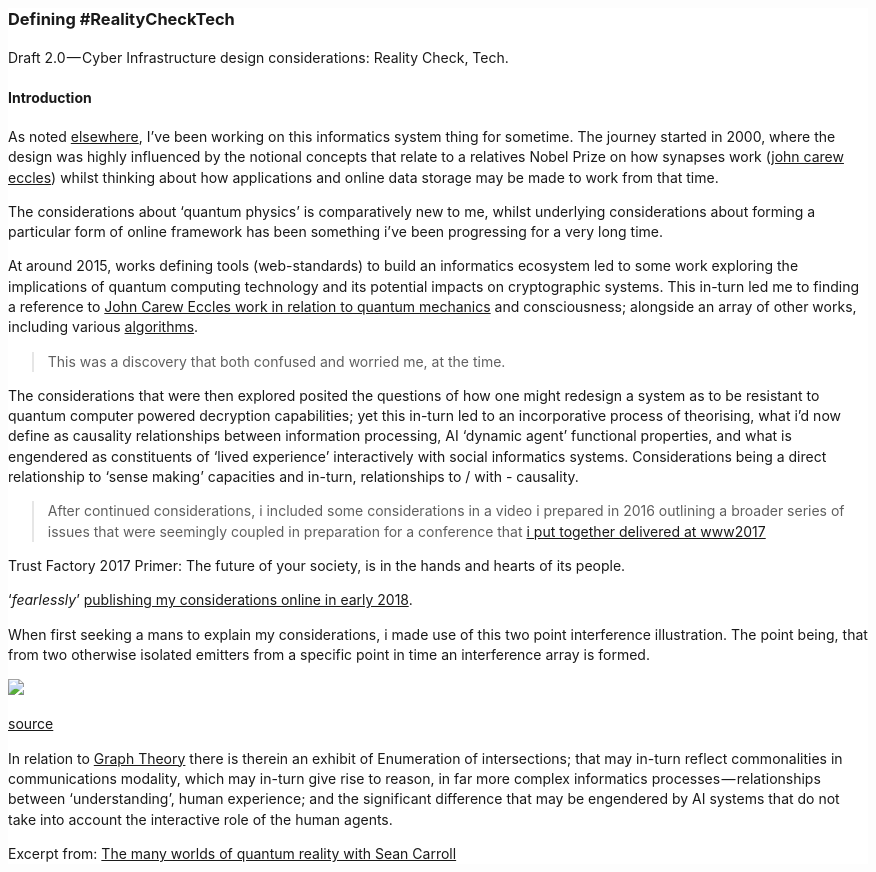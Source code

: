 ### Defining #RealityCheckTech

Draft 2.0 — Cyber Infrastructure design considerations: Reality Check, Tech.

#### Introduction

As noted [elsewhere](http://meedium.com/webcivics), I’ve been working on this informatics system thing for sometime. The journey started in 2000, where the design was highly influenced by the notional concepts that relate to a relatives Nobel Prize on how synapses work ([john carew eccles](https://www.nobelprize.org/prizes/medicine/1963/eccles/biographical/)) whilst thinking about how applications and online data storage may be made to work from that time.

The considerations about ‘quantum physics’ is comparatively new to me, whilst underlying considerations about forming a particular form of online framework has been something i’ve been progressing for a very long time.

At around 2015, works defining tools (web-standards) to build an informatics ecosystem led to some work exploring the implications of quantum computing technology and its potential impacts on cryptographic systems. This in-turn led me to finding a reference to [John Carew Eccles work in relation to quantum mechanics](https://plato.stanford.edu/entries/qt-consciousness/#3.2) and consciousness; alongside an array of other works, including various [algorithms](http://quantumalgorithmzoo.org/).

> This was a discovery that both confused and worried me, at the time.

The considerations that were then explored posited the questions of how one might redesign a system as to be resistant to quantum computer powered decryption capabilities; yet this in-turn led to an incorporative process of theorising, what i’d now define as causality relationships between information processing, AI ‘dynamic agent’ functional properties, and what is engendered as constituents of ‘lived experience’ interactively with social informatics systems. Considerations being a direct relationship to ‘sense making’ capacities and in-turn, relationships to / with - causality.

> After continued considerations, i included some considerations in a video i prepared in 2016 outlining a broader series of issues that were seemingly coupled in preparation for a conference that [i put together delivered at www2017](https://2017.trustfactory.org/)

Trust Factory 2017 Primer: The future of your society, is in the hands and hearts of its people.

‘_fearlessly_’ [publishing my considerations online in early 2018](https://www.webizen.net.au/about/references/social-informatics-design-concept-and-principles/).

When first seeking a mans to explain my considerations, i made use of this two point interference illustration. The point being, that from two otherwise isolated emitters from a specific point in time an interference array is formed.

![](https://cdn-images-1.medium.com/max/800/1*Uoy402GQgCKhAoy5GmD2zQ.gif)

[source](https://www.physicsclassroom.com/class/light/Lesson-3/Anatomy-of-a-Two-Point-Source-Interference-Pattern)

In relation to [Graph Theory](https://en.wikipedia.org/wiki/Graph_theory) there is therein an exhibit of Enumeration of intersections; that may in-turn reflect commonalities in communications modality, which may in-turn give rise to reason, in far more complex informatics processes — relationships between ‘understanding’, human experience; and the significant difference that may be engendered by AI systems that do not take into account the interactive role of the human agents.

Excerpt from: [The many worlds of quantum reality with Sean Carroll](https://www.youtube.com/watch?v=gpEvv349Pyk)
